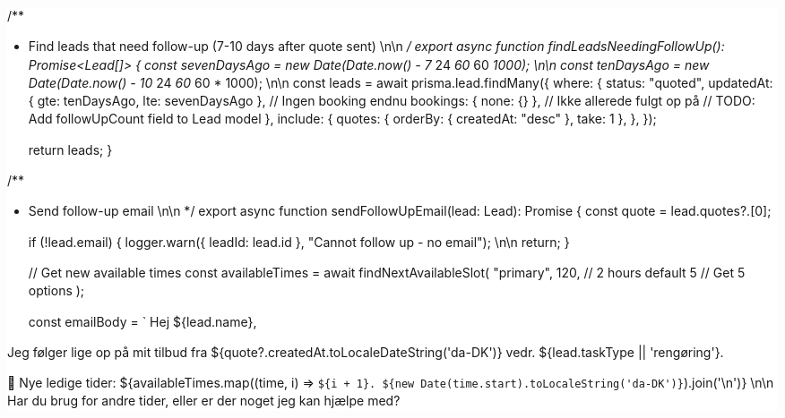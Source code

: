 /**

- Find leads that need follow-up (7-10 days after quote sent)
\n\n _/
export async function findLeadsNeedingFollowUp(): Promise<Lead[]> {
  const sevenDaysAgo = new Date(Date.now() - 7_ 24 _60_ 60 _1000);
\n\n  const tenDaysAgo = new Date(Date.now() - 10_ 24 _60_ 60 * 1000);
\n\n
  const leads = await prisma.lead.findMany({
    where: {
      status: "quoted",
      updatedAt: { gte: tenDaysAgo, lte: sevenDaysAgo },
      // Ingen booking endnu
      bookings: { none: {} },
      // Ikke allerede fulgt op på
      // TODO: Add followUpCount field to Lead model
    },
    include: {
      quotes: { orderBy: { createdAt: "desc" }, take: 1 },
    },
  });

  return leads;
}

/**

- Send follow-up email
\n\n */
export async function sendFollowUpEmail(lead: Lead): Promise<void> {
  const quote = lead.quotes?.[0];
  
  if (!lead.email) {
    logger.warn({ leadId: lead.id }, "Cannot follow up - no email");
\n\n    return;
  }

  // Get new available times
  const availableTimes = await findNextAvailableSlot(
    "primary",
    120, // 2 hours default
    5 // Get 5 options
  );

  const emailBody = `
Hej ${lead.name},

Jeg følger lige op på mit tilbud fra ${quote?.createdAt.toLocaleDateString('da-DK')} vedr. ${lead.taskType || 'rengøring'}.

📅 Nye ledige tider:
${availableTimes.map((time, i) => `${i + 1}. ${new Date(time.start).toLocaleString('da-DK')}`).join('\n')}
\n\n
Har du brug for andre tider, eller er der noget jeg kan hjælpe med?
